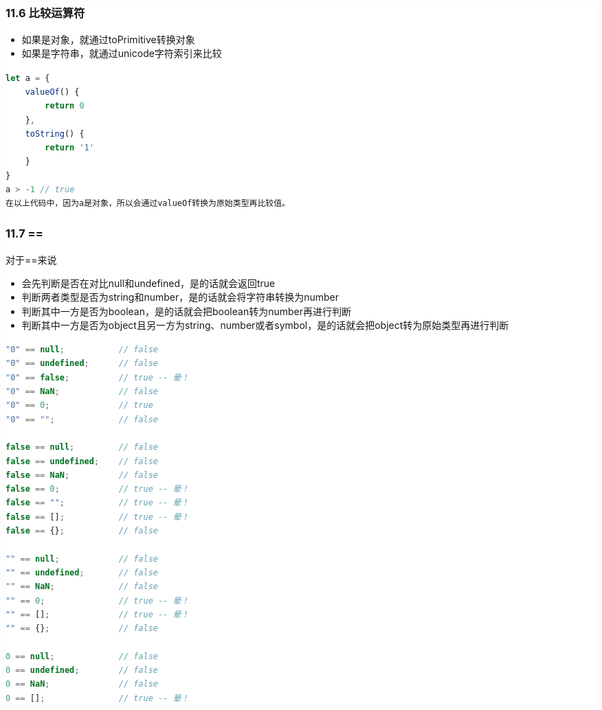 

### 11.6 比较运算符 

- 如果是对象，就通过toPrimitive转换对象
- 如果是字符串，就通过unicode字符索引来比较 

```js
let a = {
    valueOf() {
        return 0
    },
    toString() {
        return '1'
    }
}
a > -1 // true
在以上代码中，因为a是对象，所以会通过valueOf转换为原始类型再比较值。
```



### 11.7 == 

对于==来说

- 会先判断是否在对比null和undefined，是的话就会返回true
- 判断两者类型是否为string和number，是的话就会将字符串转换为number
- 判断其中一方是否为boolean，是的话就会把boolean转为number再进行判断
- 判断其中一方是否为object且另一方为string、number或者symbol，是的话就会把object转为原始类型再进行判断 

```js
"0" == null;           // false 
"0" == undefined;      // false 
"0" == false;          // true -- 晕！ 
"0" == NaN;            // false 
"0" == 0;              // true 
"0" == "";             // false 

false == null;         // false 
false == undefined;    // false 
false == NaN;          // false 
false == 0;            // true -- 晕！ 
false == "";           // true -- 晕！ 
false == [];           // true -- 晕！ 
false == {};           // false

"" == null;            // false 
"" == undefined;       // false 
"" == NaN;             // false 
"" == 0;               // true -- 晕！ 
"" == [];              // true -- 晕！ 
"" == {};              // false 

0 == null;             // false 
0 == undefined;        // false 
0 == NaN;              // false 
0 == [];               // true -- 晕！ 
```
